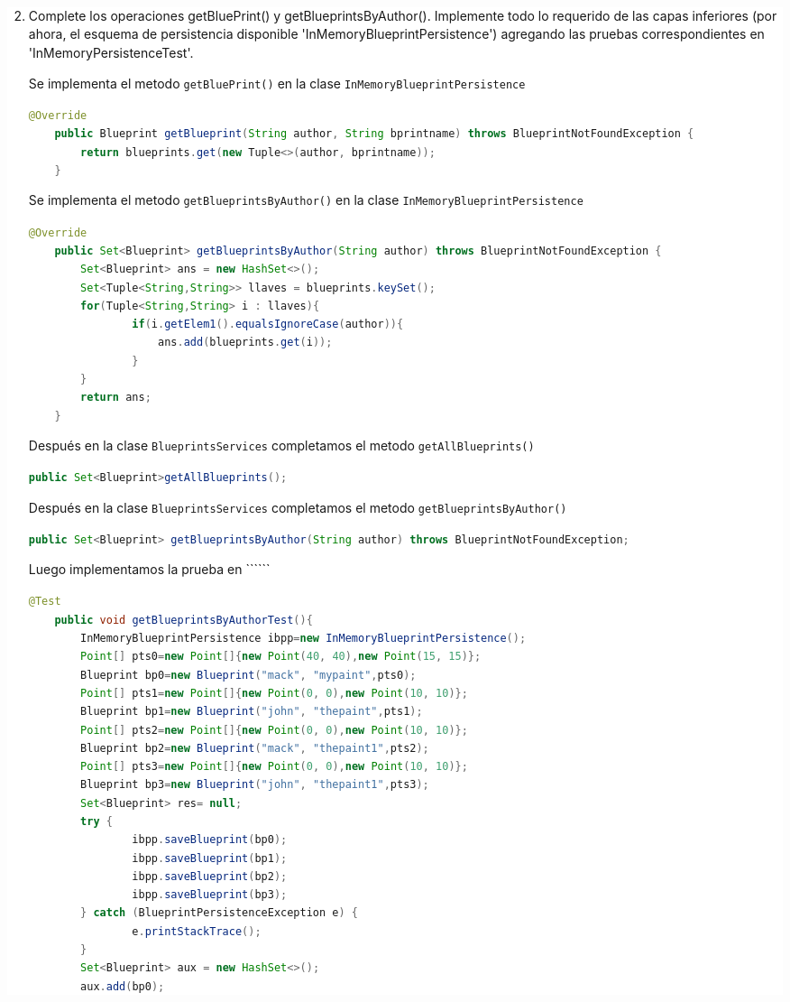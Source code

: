
2. Complete los operaciones getBluePrint() y getBlueprintsByAuthor(). Implemente todo lo requerido de las capas inferiores (por ahora, el esquema de persistencia disponible 'InMemoryBlueprintPersistence') agregando las pruebas correspondientes en 'InMemoryPersistenceTest'.

	Se implementa el metodo ```getBluePrint()``` en la clase ```InMemoryBlueprintPersistence```
	
	```java
	@Override
    	public Blueprint getBlueprint(String author, String bprintname) throws BlueprintNotFoundException {
        	return blueprints.get(new Tuple<>(author, bprintname));
    	}
	```
	
	Se implementa el metodo ```getBlueprintsByAuthor()``` en la clase ```InMemoryBlueprintPersistence```
	
	```java
	@Override
    	public Set<Blueprint> getBlueprintsByAuthor(String author) throws BlueprintNotFoundException {
        	Set<Blueprint> ans = new HashSet<>();
        	Set<Tuple<String,String>> llaves = blueprints.keySet();
        	for(Tuple<String,String> i : llaves){
            		if(i.getElem1().equalsIgnoreCase(author)){
		                ans.add(blueprints.get(i));
            		}
        	}
        	return ans;
    	}
	```
	
	Después en la clase ```BlueprintsServices``` completamos el metodo ```getAllBlueprints()```
	
	```java
	public Set<Blueprint>getAllBlueprints();
	```
	
	Después en la clase ```BlueprintsServices``` completamos el metodo ```getBlueprintsByAuthor()```
	
	```java
	public Set<Blueprint> getBlueprintsByAuthor(String author) throws BlueprintNotFoundException;
	```
	
	Luego implementamos la prueba en ``````
	
	```java
	@Test
    	public void getBlueprintsByAuthorTest(){
	        InMemoryBlueprintPersistence ibpp=new InMemoryBlueprintPersistence();
        	Point[] pts0=new Point[]{new Point(40, 40),new Point(15, 15)};
	        Blueprint bp0=new Blueprint("mack", "mypaint",pts0);
        	Point[] pts1=new Point[]{new Point(0, 0),new Point(10, 10)};
        	Blueprint bp1=new Blueprint("john", "thepaint",pts1);
        	Point[] pts2=new Point[]{new Point(0, 0),new Point(10, 10)};
        	Blueprint bp2=new Blueprint("mack", "thepaint1",pts2);
        	Point[] pts3=new Point[]{new Point(0, 0),new Point(10, 10)};
        	Blueprint bp3=new Blueprint("john", "thepaint1",pts3);
        	Set<Blueprint> res= null;
        	try {
            		ibpp.saveBlueprint(bp0);
            		ibpp.saveBlueprint(bp1);
            		ibpp.saveBlueprint(bp2);
            		ibpp.saveBlueprint(bp3);
        	} catch (BlueprintPersistenceException e) {
            		e.printStackTrace();
        	}
        	Set<Blueprint> aux = new HashSet<>();
        	aux.add(bp0);